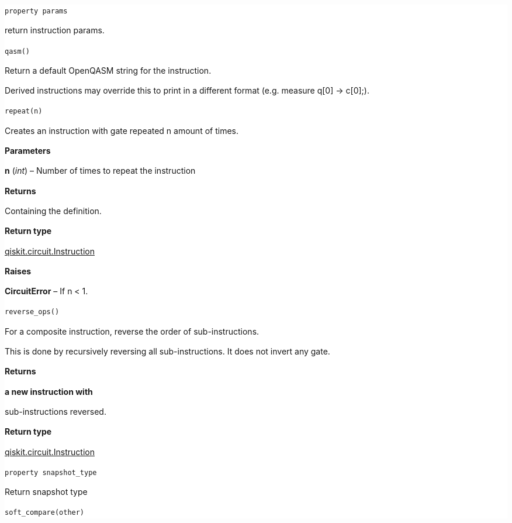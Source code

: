 `property params`

return instruction params.

<span id="undefined" />

`qasm()`

Return a default OpenQASM string for the instruction.

Derived instructions may override this to print in a different format (e.g. measure q\[0] -> c\[0];).

<span id="undefined" />

`repeat(n)`

Creates an instruction with gate repeated n amount of times.

**Parameters**

**n** (*int*) – Number of times to repeat the instruction

**Returns**

Containing the definition.

**Return type**

[qiskit.circuit.Instruction](qiskit.circuit.Instruction#qiskit.circuit.Instruction "qiskit.circuit.Instruction")

**Raises**

**CircuitError** – If n \< 1.

<span id="undefined" />

`reverse_ops()`

For a composite instruction, reverse the order of sub-instructions.

This is done by recursively reversing all sub-instructions. It does not invert any gate.

**Returns**

**a new instruction with**

sub-instructions reversed.

**Return type**

[qiskit.circuit.Instruction](qiskit.circuit.Instruction#qiskit.circuit.Instruction "qiskit.circuit.Instruction")

<span id="undefined" />

`property snapshot_type`

Return snapshot type

<span id="undefined" />

`soft_compare(other)`
